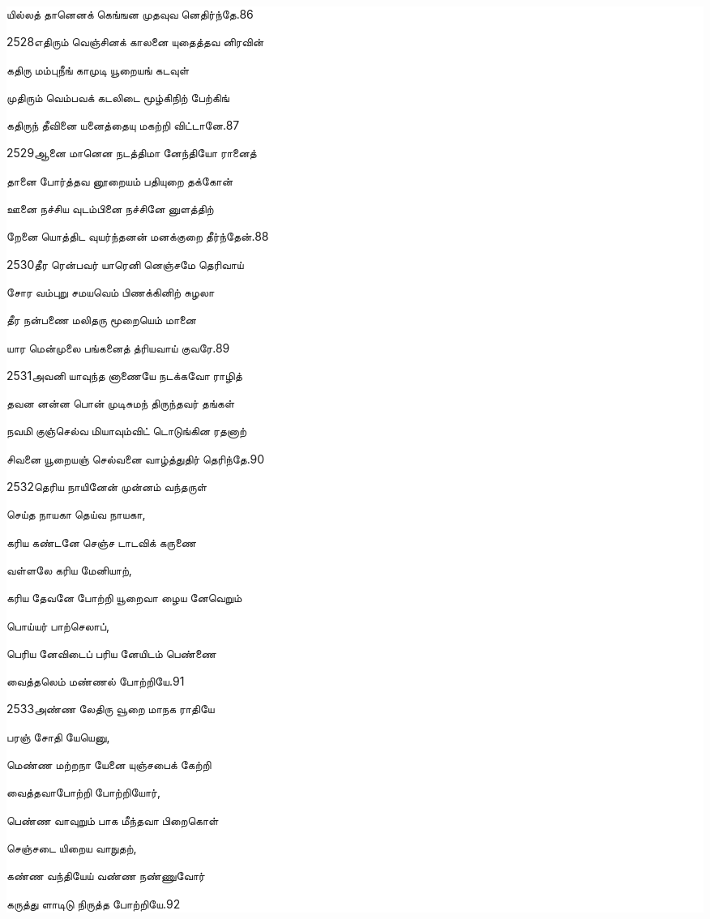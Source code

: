 யில்லத் தானெனக் கெங்ஙன முதவுவ னெதிர்ந்தே.86

 2528எதிரும் வெஞ்சினக் காலனை யுதைத்தவ னிரவின்  

கதிரு மம்புநீங் காமுடி யூறையங் கடவுள்  

முதிரும் வெம்பவக் கடலிடை மூழ்கிநிற் பேற்கிங்  

கதிருந் தீவினை யனைத்தையு மகற்றி விட்டானே.87

 2529ஆனை மானென நடத்திமா னேந்தியோ ரானைத்  

தானை போர்த்தவ னூறையம் பதியுறை தக்கோன்  

ஊனை நச்சிய வுடம்பினை நச்சினே னுளத்திற்  

றேனை யொத்திட வுயர்ந்தனன் மனக்குறை தீர்ந்தேன்.88

 2530தீர ரென்பவர் யாரெனி னெஞ்சமே தெரிவாய்  

சோர வம்புறு சமயவெம் பிணக்கினிற் சுழலா  

தீர நன்பணை மலிதரு மூறையெம் மானை  

யார மென்முலை பங்கனைத் த்ரியவாய் குவரே.89

 2531அவனி யாவுந்த னாணையே நடக்கவோ ராழித்  

தவன னன்ன பொன் முடிசுமந் திருந்தவர் தங்கள்  

நவமி குஞ்செல்வ மியாவும்விட் டொடுங்கின ரதனாற்  

சிவனை யூறையஞ் செல்வனை வாழ்த்துதிர் தெரிந்தே.90

 2532தெரிய நாயினேன் முன்னம் வந்தருள்  

செய்த நாயகா தெய்வ நாயகா,  

கரிய கண்டனே செஞ்ச டாடவிக் கருணை  

வள்ளலே கரிய மேனியாற்,  

கரிய தேவனே போற்றி யூறைவா ழைய னேவெறும்  

பொய்யர் பாற்செலாப்,  

பெரிய னேவிடைப் பரிய னேயிடம் பெண்ணை  

வைத்தலெம் மண்ணல் போற்றியே.91

 2533அண்ண லேதிரு வூறை மாநக ராதியே  

பரஞ் சோதி யேயெனு,  

மெண்ண மற்றநா யேனை யுஞ்சபைக் கேற்றி  

வைத்தவாபோற்றி போற்றியோர்,  

பெண்ண வாவுறும் பாக மீந்தவா பிறைகொள்  

செஞ்சடை யிறைய வாநுதற்,  

கண்ண வந்தியேய் வண்ண நண்ணுவோர்  

கருத்து ளாடிடு நிருத்த போற்றியே.92
